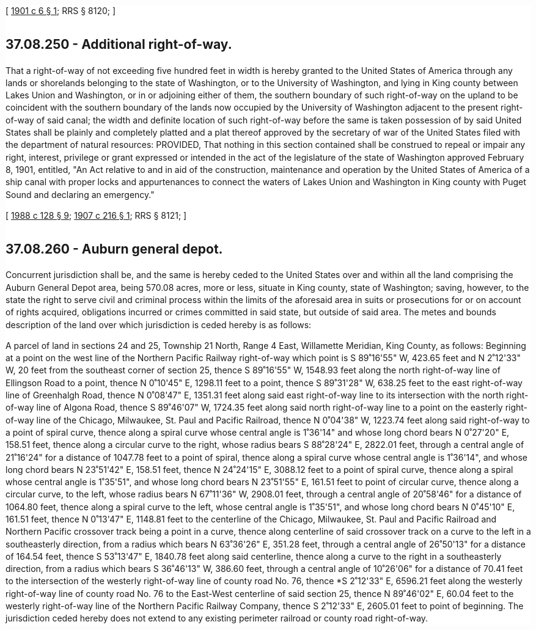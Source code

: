 \[ [1901 c 6 § 1](http://leg.wa.gov/CodeReviser/documents/sessionlaw/1901c6.pdf?cite=1901%20c%206%20§%201); RRS § 8120; \]

## 37.08.250 - Additional right-of-way.
That a right-of-way of not exceeding five hundred feet in width is hereby granted to the United States of America through any lands or shorelands belonging to the state of Washington, or to the University of Washington, and lying in King county between Lakes Union and Washington, or in or adjoining either of them, the southern boundary of such right-of-way on the upland to be coincident with the southern boundary of the lands now occupied by the University of Washington adjacent to the present right-of-way of said canal; the width and definite location of such right-of-way before the same is taken possession of by said United States shall be plainly and completely platted and a plat thereof approved by the secretary of war of the United States filed with the department of natural resources: PROVIDED, That nothing in this section contained shall be construed to repeal or impair any right, interest, privilege or grant expressed or intended in the act of the legislature of the state of Washington approved February 8, 1901, entitled, "An Act relative to and in aid of the construction, maintenance and operation by the United States of America of a ship canal with proper locks and appurtenances to connect the waters of Lakes Union and Washington in King county with Puget Sound and declaring an emergency."

\[ [1988 c 128 § 9](http://leg.wa.gov/CodeReviser/documents/sessionlaw/1988c128.pdf?cite=1988%20c%20128%20§%209); [1907 c 216 § 1](http://leg.wa.gov/CodeReviser/documents/sessionlaw/1907c216.pdf?cite=1907%20c%20216%20§%201); RRS § 8121; \]

## 37.08.260 - Auburn general depot.
Concurrent jurisdiction shall be, and the same is hereby ceded to the United States over and within all the land comprising the Auburn General Depot area, being 570.08 acres, more or less, situate in King county, state of Washington; saving, however, to the state the right to serve civil and criminal process within the limits of the aforesaid area in suits or prosecutions for or on account of rights acquired, obligations incurred or crimes committed in said state, but outside of said area. The metes and bounds description of the land over which jurisdiction is ceded hereby is as follows:

A parcel of land in sections 24 and 25, Township 21 North, Range 4 East, Willamette Meridian, King County, as follows: Beginning at a point on the west line of the Northern Pacific Railway right-of-way which point is S 89˚16'55" W, 423.65 feet and N 2˚12'33" W, 20 feet from the southeast corner of section 25, thence S 89˚16'55" W, 1548.93 feet along the north right-of-way line of Ellingson Road to a point, thence N 0˚10'45" E, 1298.11 feet to a point, thence S 89˚31'28" W, 638.25 feet to the east right-of-way line of Greenhalgh Road, thence N 0˚08'47" E, 1351.31 feet along said east right-of-way line to its intersection with the north right-of-way line of Algona Road, thence S 89˚46'07" W, 1724.35 feet along said north right-of-way line to a point on the easterly right-of-way line of the Chicago, Milwaukee, St. Paul and Pacific Railroad, thence N 0˚04'38" W, 1223.74 feet along said right-of-way to a point of spiral curve, thence along a spiral curve whose central angle is 1˚36'14" and whose long chord bears N 0˚27'20" E, 158.51 feet, thence along a circular curve to the right, whose radius bears S 88˚28'24" E, 2822.01 feet, through a central angle of 21˚16'24" for a distance of 1047.78 feet to a point of spiral, thence along a spiral curve whose central angle is 1˚36'14", and whose long chord bears N 23˚51'42" E, 158.51 feet, thence N 24˚24'15" E, 3088.12 feet to a point of spiral curve, thence along a spiral whose central angle is 1˚35'51", and whose long chord bears N 23˚51'55" E, 161.51 feet to point of circular curve, thence along a circular curve, to the left, whose radius bears N 67˚11'36" W, 2908.01 feet, through a central angle of 20˚58'46" for a distance of 1064.80 feet, thence along a spiral curve to the left, whose central angle is 1˚35'51", and whose long chord bears N 0˚45'10" E, 161.51 feet, thence N 0˚13'47" E, 1148.81 feet to the centerline of the Chicago, Milwaukee, St. Paul and Pacific Railroad and Northern Pacific crossover track being a point in a curve, thence along centerline of said crossover track on a curve to the left in a southeasterly direction, from a radius which bears N 63˚36'26" E, 351.28 feet, through a central angle of 26˚50'13" for a distance of 164.54 feet, thence S 53˚13'47" E, 1840.78 feet along said centerline, thence along a curve to the right in a southeasterly direction, from a radius which bears S 36˚46'13" W, 386.60 feet, through a central angle of 10˚26'06" for a distance of 70.41 feet to the intersection of the westerly right-of-way line of county road No. 76, thence *S 2˚12'33" E, 6596.21 feet along the westerly right-of-way line of county road No. 76 to the East-West centerline of said section 25, thence N 89˚46'02" E, 60.04 feet to the westerly right-of-way line of the Northern Pacific Railway Company, thence S 2˚12'33" E, 2605.01 feet to point of beginning. The jurisdiction ceded hereby does not extend to any existing perimeter railroad or county road right-of-way.
